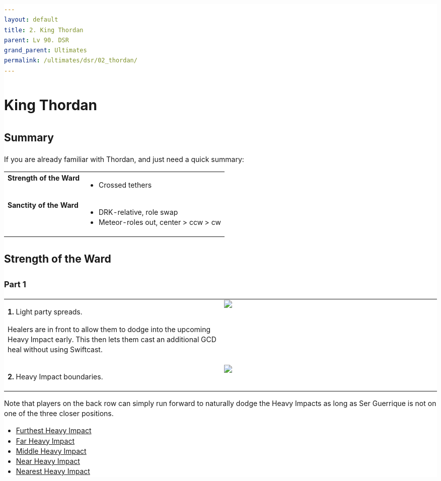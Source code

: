 ```yaml
---
layout: default
title: 2. King Thordan
parent: Lv 90. DSR
grand_parent: Ultimates
permalink: /ultimates/dsr/02_thordan/
---
```


# King Thordan

## Summary

If you are already familiar with Thordan, and just need a quick summary:

<table>
  <tr>
    <td><b>Strength of the Ward</b></td>
    <td><ul><li>Crossed tethers</li></ul></td>
  </tr>
    <tr>
    <td><b>Sanctity of the Ward</b></td>
    <td><ul><li>DRK-relative, role swap</li><li>Meteor-roles out, center > ccw > cw</li></ul></td>
  </tr>
</table>

## Strength of the Ward

### Part 1

<table>
  <tr>
    <td width="50%"><p><b>1.</b> Light party spreads.</p><p>Healers are in front to allow them to dodge into the upcoming Heavy Impact early. This then lets them cast an additional GCD heal without using Swiftcast.</p></td>
    <td><img src="../images/thordan/strength_of_the_ward_1_1.jpg"></td>
  </tr>
  <tr>
    <td><p><b>2.</b> Heavy Impact boundaries.</p></td>
    <td><img src="../images/thordan/strength_of_the_ward_1_2.jpg"></td>
  </tr>
</table>

Note that players on the back row can simply run forward to naturally dodge the Heavy Impacts as long as Ser Guerrique is not on one of the three closer positions.

- [Furthest Heavy Impact](https://clips.twitch.tv/GrotesqueDignifiedSkunkLitty-9twQOEUJM1i_Gca7)
- [Far Heavy Impact](https://clips.twitch.tv/FineTubularDelicataRiPepperonis-d5-AO5H6wUfRwd4H)
- [Middle Heavy Impact](https://clips.twitch.tv/AmusedCautiousFiddleheadsPanicVis-cs5131laAWRwlEkg)
- [Near Heavy Impact](https://clips.twitch.tv/SecretiveUnsightlyBorkRitzMitz-xUIR65ezwTfJOZL3)
- [Nearest Heavy Impact](https://clips.twitch.tv/RelatedPiercingGrasshopperOMGScoots-iqC09dukfOnorski)
